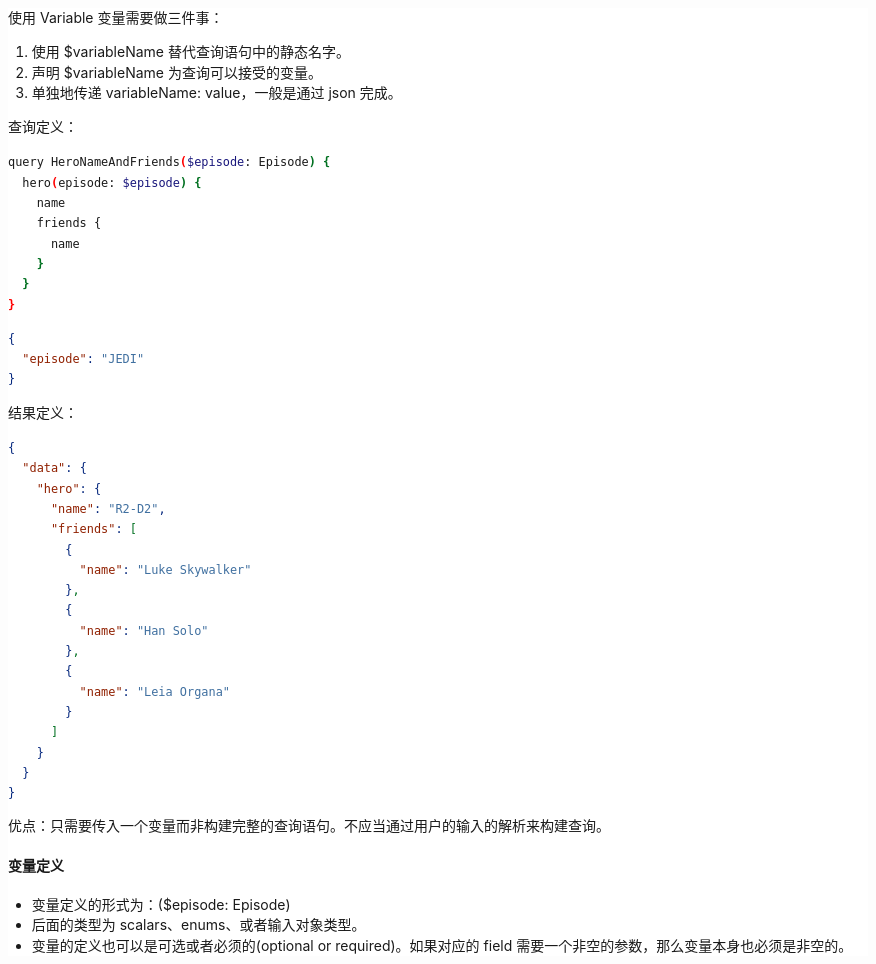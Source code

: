使用 Variable 变量需要做三件事：

1. 使用 $variableName 替代查询语句中的静态名字。
1. 声明 $variableName 为查询可以接受的变量。
1. 单独地传递 variableName: value，一般是通过 json 完成。

查询定义：

```bash
query HeroNameAndFriends($episode: Episode) {
  hero(episode: $episode) {
    name
    friends {
      name
    }
  }
}
```

```json
{
  "episode": "JEDI"
}
```

结果定义：

```json
{
  "data": {
    "hero": {
      "name": "R2-D2",
      "friends": [
        {
          "name": "Luke Skywalker"
        },
        {
          "name": "Han Solo"
        },
        {
          "name": "Leia Organa"
        }
      ]
    }
  }
}
```

优点：只需要传入一个变量而非构建完整的查询语句。不应当通过用户的输入的解析来构建查询。

#### 变量定义

+ 变量定义的形式为：($episode: Episode)
+ 后面的类型为 scalars、enums、或者输入对象类型。
+ 变量的定义也可以是可选或者必须的(optional or required)。如果对应的 field 需要一个非空的参数，那么变量本身也必须是非空的。
